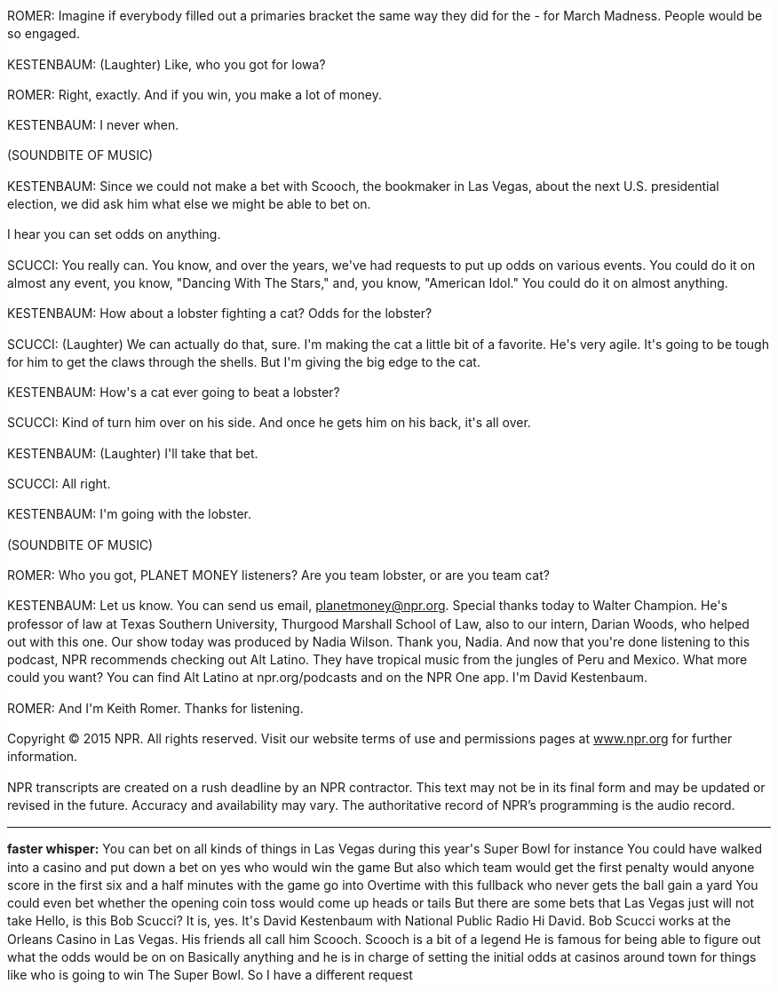 ROMER: Imagine if everybody filled out a primaries bracket the same way they did for the - for March Madness. People would be so engaged.

KESTENBAUM: (Laughter) Like, who you got for Iowa?

ROMER: Right, exactly. And if you win, you make a lot of money.

KESTENBAUM: I never when.

(SOUNDBITE OF MUSIC)

KESTENBAUM: Since we could not make a bet with Scooch, the bookmaker in Las Vegas, about the next U.S. presidential election, we did ask him what else we might be able to bet on.

I hear you can set odds on anything.

SCUCCI: You really can. You know, and over the years, we've had requests to put up odds on various events. You could do it on almost any event, you know, "Dancing With The Stars," and, you know, "American Idol." You could do it on almost anything.

KESTENBAUM: How about a lobster fighting a cat? Odds for the lobster?

SCUCCI: (Laughter) We can actually do that, sure. I'm making the cat a little bit of a favorite. He's very agile. It's going to be tough for him to get the claws through the shells. But I'm giving the big edge to the cat.

KESTENBAUM: How's a cat ever going to beat a lobster?

SCUCCI: Kind of turn him over on his side. And once he gets him on his back, it's all over.

KESTENBAUM: (Laughter) I'll take that bet.

SCUCCI: All right.

KESTENBAUM: I'm going with the lobster.

(SOUNDBITE OF MUSIC)

ROMER: Who you got, PLANET MONEY listeners? Are you team lobster, or are you team cat?

KESTENBAUM: Let us know. You can send us email, planetmoney@npr.org. Special thanks today to Walter Champion. He's professor of law at Texas Southern University, Thurgood Marshall School of Law, also to our intern, Darian Woods, who helped out with this one. Our show today was produced by Nadia Wilson. Thank you, Nadia. And now that you're done listening to this podcast, NPR recommends checking out Alt Latino. They have tropical music from the jungles of Peru and Mexico. What more could you want? You can find Alt Latino at npr.org/podcasts and on the NPR One app. I'm David Kestenbaum.

ROMER: And I'm Keith Romer. Thanks for listening.

Copyright © 2015 NPR. All rights reserved. Visit our website terms of use and permissions pages at www.npr.org for further information.

NPR transcripts are created on a rush deadline by an NPR contractor. This text may not be in its final form and may be updated or revised in the future. Accuracy and availability may vary. The authoritative record of NPR’s programming is the audio record.

----

**faster whisper:**
You can bet on all kinds of things in Las Vegas during this year's Super Bowl for instance
You could have walked into a casino and put down a bet on yes who would win the game
But also which team would get the first penalty would anyone score in the first six and a half minutes with the game go into
Overtime with this fullback who never gets the ball gain a yard
You could even bet whether the opening coin toss would come up heads or tails
But there are some bets that Las Vegas just will not take
Hello, is this Bob Scucci? It is, yes. It's David Kestenbaum with National Public Radio
Hi David. Bob Scucci works at the Orleans Casino in Las Vegas. His friends all call him Scooch. Scooch is a bit of a legend
He is famous for being able to figure out what the odds would be on on
Basically anything and he is in charge of setting the initial odds at casinos around town for things like who is going to win
The Super Bowl. So I have a different request